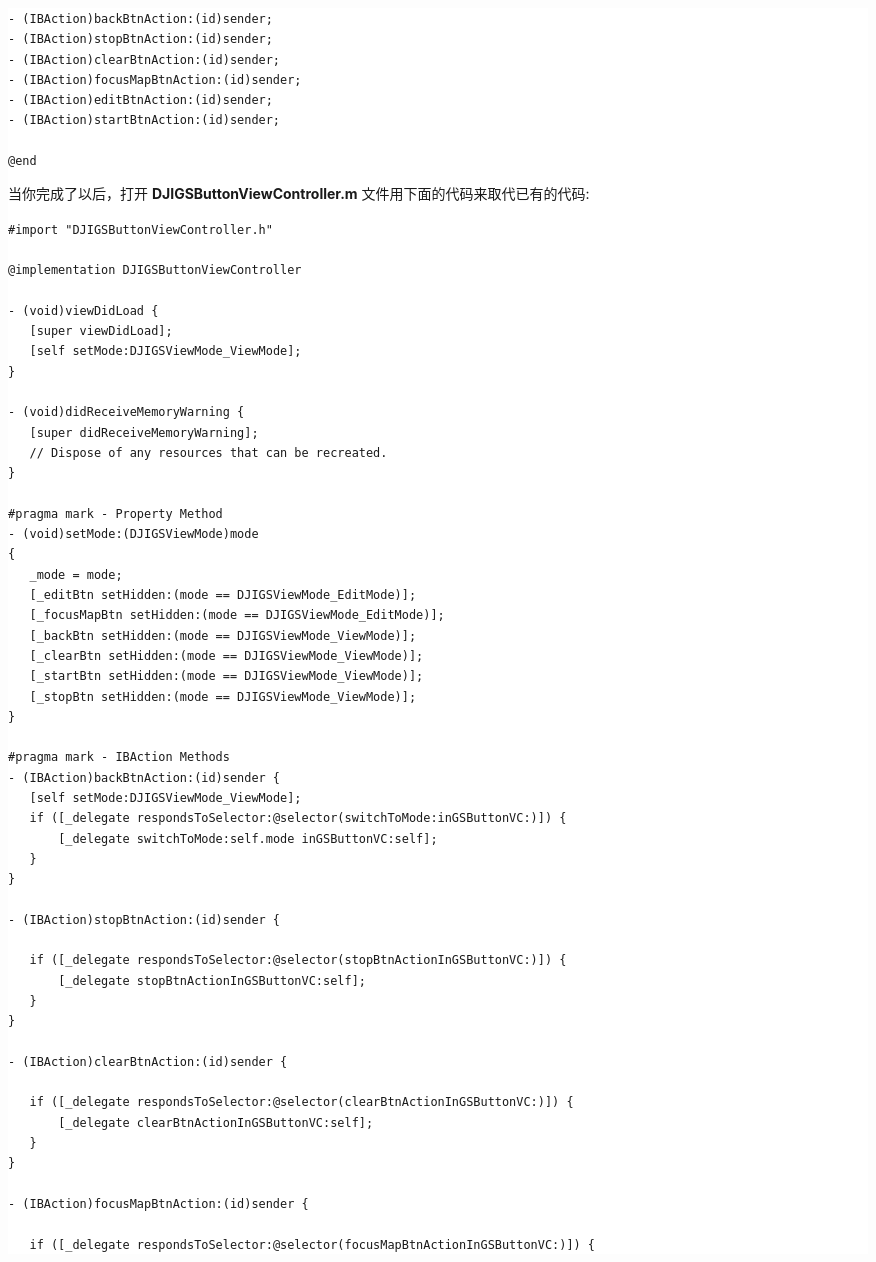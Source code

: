  ~~~objc
- (IBAction)backBtnAction:(id)sender;
- (IBAction)stopBtnAction:(id)sender;
- (IBAction)clearBtnAction:(id)sender;
- (IBAction)focusMapBtnAction:(id)sender;
- (IBAction)editBtnAction:(id)sender;
- (IBAction)startBtnAction:(id)sender;

@end
 ~~~
 
 当你完成了以后，打开 **DJIGSButtonViewController.m** 文件用下面的代码来取代已有的代码:
 
 ~~~objc
 #import "DJIGSButtonViewController.h"

@implementation DJIGSButtonViewController

- (void)viewDidLoad {
    [super viewDidLoad];
    [self setMode:DJIGSViewMode_ViewMode];
}

- (void)didReceiveMemoryWarning {
    [super didReceiveMemoryWarning];
    // Dispose of any resources that can be recreated.
}

#pragma mark - Property Method
- (void)setMode:(DJIGSViewMode)mode
{
    _mode = mode;
    [_editBtn setHidden:(mode == DJIGSViewMode_EditMode)];
    [_focusMapBtn setHidden:(mode == DJIGSViewMode_EditMode)];
    [_backBtn setHidden:(mode == DJIGSViewMode_ViewMode)];
    [_clearBtn setHidden:(mode == DJIGSViewMode_ViewMode)];
    [_startBtn setHidden:(mode == DJIGSViewMode_ViewMode)];
    [_stopBtn setHidden:(mode == DJIGSViewMode_ViewMode)];
}

#pragma mark - IBAction Methods
- (IBAction)backBtnAction:(id)sender {
    [self setMode:DJIGSViewMode_ViewMode];
    if ([_delegate respondsToSelector:@selector(switchToMode:inGSButtonVC:)]) {
        [_delegate switchToMode:self.mode inGSButtonVC:self];
    }
}

- (IBAction)stopBtnAction:(id)sender {
 
    if ([_delegate respondsToSelector:@selector(stopBtnActionInGSButtonVC:)]) {
        [_delegate stopBtnActionInGSButtonVC:self];
    }
}

- (IBAction)clearBtnAction:(id)sender {
    
    if ([_delegate respondsToSelector:@selector(clearBtnActionInGSButtonVC:)]) {
        [_delegate clearBtnActionInGSButtonVC:self];
    }
}

- (IBAction)focusMapBtnAction:(id)sender {
    
    if ([_delegate respondsToSelector:@selector(focusMapBtnActionInGSButtonVC:)]) {
 ~~~